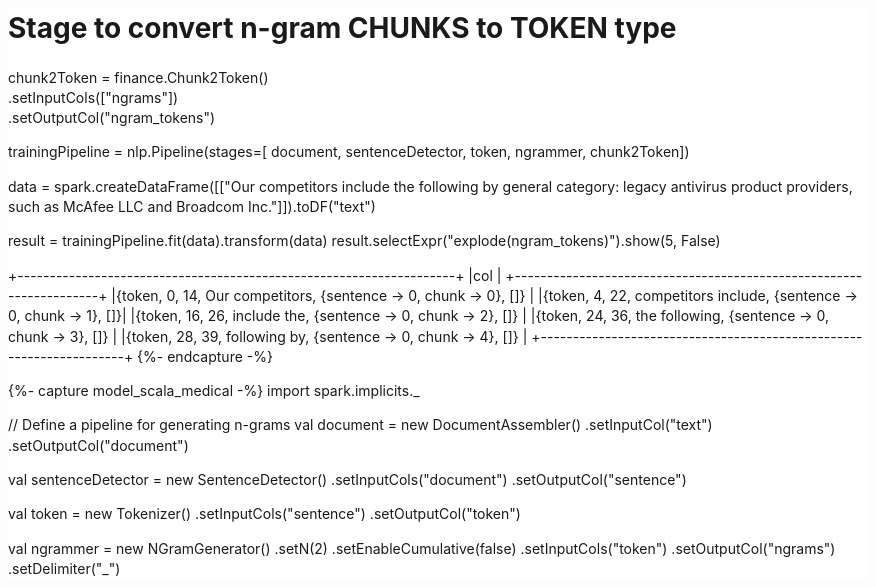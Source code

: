 # Stage to convert n-gram CHUNKS to TOKEN type
chunk2Token = finance.Chunk2Token()\
    .setInputCols(["ngrams"])\
    .setOutputCol("ngram_tokens")

trainingPipeline = nlp.Pipeline(stages=[
    document, 
    sentenceDetector, 
    token, 
    ngrammer, 
    chunk2Token])

data = spark.createDataFrame([["Our competitors include the following by general category: legacy antivirus product providers, such as McAfee LLC and Broadcom Inc."]]).toDF("text")

result = trainingPipeline.fit(data).transform(data)
result.selectExpr("explode(ngram_tokens)").show(5, False)

+--------------------------------------------------------------------+
|col                                                                 |
+--------------------------------------------------------------------+
|{token, 0, 14, Our competitors, {sentence -> 0, chunk -> 0}, []}    |
|{token, 4, 22, competitors include, {sentence -> 0, chunk -> 1}, []}|
|{token, 16, 26, include the, {sentence -> 0, chunk -> 2}, []}       |
|{token, 24, 36, the following, {sentence -> 0, chunk -> 3}, []}     |
|{token, 28, 39, following by, {sentence -> 0, chunk -> 4}, []}      |
+--------------------------------------------------------------------+
{%- endcapture -%}

{%- capture model_scala_medical -%}
import spark.implicits._

// Define a pipeline for generating n-grams
val document = new DocumentAssembler()
    .setInputCol("text")
    .setOutputCol("document")

val sentenceDetector = new SentenceDetector()
    .setInputCols("document")
    .setOutputCol("sentence")

val token = new Tokenizer()
    .setInputCols("sentence")
    .setOutputCol("token")

val ngrammer = new NGramGenerator()
    .setN(2)
    .setEnableCumulative(false)
    .setInputCols("token")
    .setOutputCol("ngrams")
    .setDelimiter("_")

